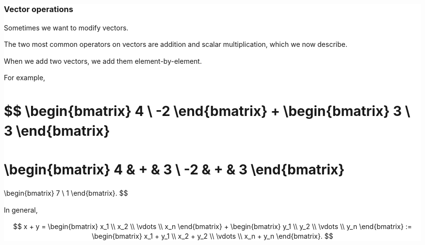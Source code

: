 ### Vector operations

```{index} single: Vectors; Operations
```

Sometimes we want to modify vectors.

The two most common operators on vectors are addition and scalar
multiplication, which we now describe.

When we add two vectors, we add them element-by-element.

For example,

$$
\begin{bmatrix}
    4 \\
    -2 
\end{bmatrix}
+
\begin{bmatrix}
    3 \\
    3 
\end{bmatrix}
=
\begin{bmatrix}
    4 & + & 3 \\
    -2 & + & 3 
\end{bmatrix}
=
\begin{bmatrix}
    7 \\
    1
\end{bmatrix}.
$$

In general,

$$
x + y =
\begin{bmatrix}
    x_1 \\
    x_2 \\
    \vdots \\
    x_n
\end{bmatrix} +
\begin{bmatrix}
     y_1 \\
     y_2 \\
    \vdots \\
     y_n
\end{bmatrix} :=
\begin{bmatrix}
    x_1 + y_1 \\
    x_2 + y_2 \\
    \vdots \\
    x_n + y_n
\end{bmatrix}.
$$
